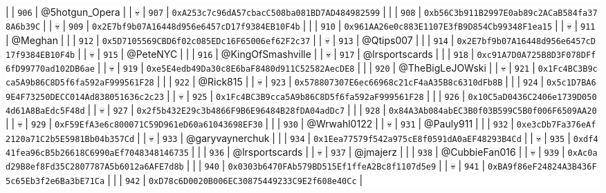 |  | `906` | @5hotgun_Opera |
| 💀 | `907` | `0xA253c7c96dA57cbacC508ba081BD7AD484982599` |
|  | `908` | `0xb56C3b911B2997E0ab89c2ACaB584fa378A6b39C` |
| 💀 | `909` | `0x2E7bf9b07A16448d956e6457cD17f9384EB10F4b` |
|  | `910` | `0x961AA26e0c883E1107E3fB9D854Cb99348F1ea15` |
| 💀 | `911` | @Meghan |
|  | `912` | `0x5D7105569CBD6f02c085EDc16F65006ef62F2c37` |
| 💀 | `913` | @Qtips007 |
|  | `914` | `0x2E7bf9b07A16448d956e6457cD17f9384EB10F4b` |
| 💀 | `915` | @PeteNYC |
|  | `916` | @KingOfSmashville |
| 💀 | `917` | @lrsportscards |
|  | `918` | `0xc91A7D0A725B8D3F078DFf6fD99770ad102DB6ae` |
| 💀 | `919` | `0xe5E4edb49Da30c8E6baF8480d911C52582AecDE8` |
|  | `920` | @TheBigLeJOWski |
| 💀 | `921` | `0x1Fc4BC3B9cca5A9b86C8D5f6fa592aF999561F28` |
|  | `922` | @Rick815 |
| 💀 | `923` | `0x578807307E6ec66968c21cF4aA35B8c6310dFb8B` |
|  | `924` | `0x5c1D7BA69E4F73250DECC014Ad838051636c2c23` |
| 💀 | `925` | `0x1Fc4BC3B9cca5A9b86C8D5f6fa592aF999561F28` |
|  | `926` | `0x10C5aD0436C2406e1739D0504d61A8BaEdc5F48d` |
| 💀 | `927` | `0x2f5b432E29c3b4866F9B6E96484B28fDA04adDc7` |
|  | `928` | `0x84A3Ab084abEC3B0f03B599C5B0f006F6509AA20` |
| 💀 | `929` | `0xF59EfA3e6c800071C59D961eD60a61043698EF30` |
|  | `930` | @Wrwahl0122 |
| 💀 | `931` | @Pauly911 |
|  | `932` | `0xe3cDb7Fa376eAf2120a71C2b5E5981Bb04b357Cd` |
| 💀 | `933` | @garyvaynerchuk |
|  | `934` | `0x1Eea77579f542a975cE8f0591dA0aEF48293B4Cd` |
| 💀 | `935` | `0xdf441fea96cB5b26618C6990aEf7048348146735` |
|  | `936` | @lrsportscards |
| 💀 | `937` | @jmajerz |
|  | `938` | @CubbieFan016 |
| 💀 | `939` | `0xAc0ad29B8ef8Fd35C2807787A5b6012a6AFE7d8b` |
|  | `940` | `0x0303b6470FAb579BD515Ef1ffeA2Bc8f1107d5e9` |
| 💀 | `941` | `0xBA9f86eF24824A3B436F5c65Eb3f2e6Ba3bE71Ca` |
|  | `942` | `0xD78c6D0020B006EC30875449233C9E2f608e40Cc` |